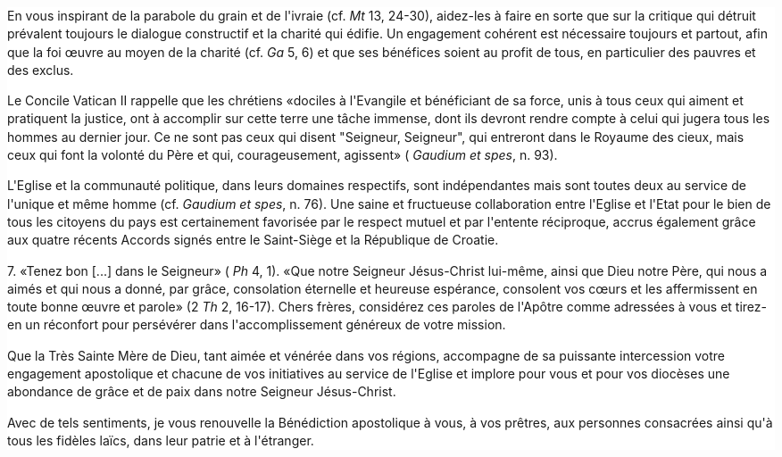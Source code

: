 En vous inspirant de la parabole du grain et de l'ivraie (cf. *Mt* 13, 24-30), aidez-les à faire en sorte que sur la critique qui détruit prévalent toujours le dialogue constructif et la charité qui édifie. Un engagement cohérent est nécessaire toujours et partout, afin que la foi œuvre au moyen de la charité (cf. *Ga* 5, 6) et que ses bénéfices soient au profit de tous, en particulier des pauvres et des exclus.

Le Concile Vatican II rappelle que les chrétiens «dociles à l'Evangile et bénéficiant de sa force, unis à tous ceux qui aiment et pratiquent la justice, ont à accomplir sur cette terre une tâche immense, dont ils devront rendre compte à celui qui jugera tous les hommes au dernier jour. Ce ne sont pas ceux qui disent "Seigneur, Seigneur", qui entreront dans le Royaume des cieux, mais ceux qui font la volonté du Père et qui, courageusement, agissent» ( *Gaudium et spes*, n. 93).

L'Eglise et la communauté politique, dans leurs domaines respectifs, sont indépendantes mais sont toutes deux au service de l'unique et même homme (cf. *Gaudium et spes*, n. 76). Une saine et fructueuse collaboration entre l'Eglise et l'Etat pour le bien de tous les citoyens du pays est certainement favorisée par le respect mutuel et par l'entente réciproque, accrus également grâce aux quatre récents Accords signés entre le Saint-Siège et la République de Croatie.

7\. «Tenez bon \[...\] dans le Seigneur» ( *Ph* 4, 1). «Que notre Seigneur Jésus-Christ lui-même, ainsi que Dieu notre Père, qui nous a aimés et qui nous a donné, par grâce, consolation éternelle et heureuse espérance, consolent vos cœurs et les affermissent en toute bonne œuvre et parole» (2 *Th* 2, 16-17). Chers frères, considérez ces paroles de l'Apôtre comme adressées à vous et tirez-en un réconfort pour persévérer dans l'accomplissement généreux de votre mission.

Que la Très Sainte Mère de Dieu, tant aimée et vénérée dans vos régions, accompagne de sa puissante intercession votre engagement apostolique et chacune de vos initiatives au service de l'Eglise et implore pour vous et pour vos diocèses une abondance de grâce et de paix dans notre Seigneur Jésus-Christ.

Avec de tels sentiments, je vous renouvelle la Bénédiction apostolique à vous, à vos prêtres, aux personnes consacrées ainsi qu'à tous les fidèles laïcs, dans leur patrie et à l'étranger.